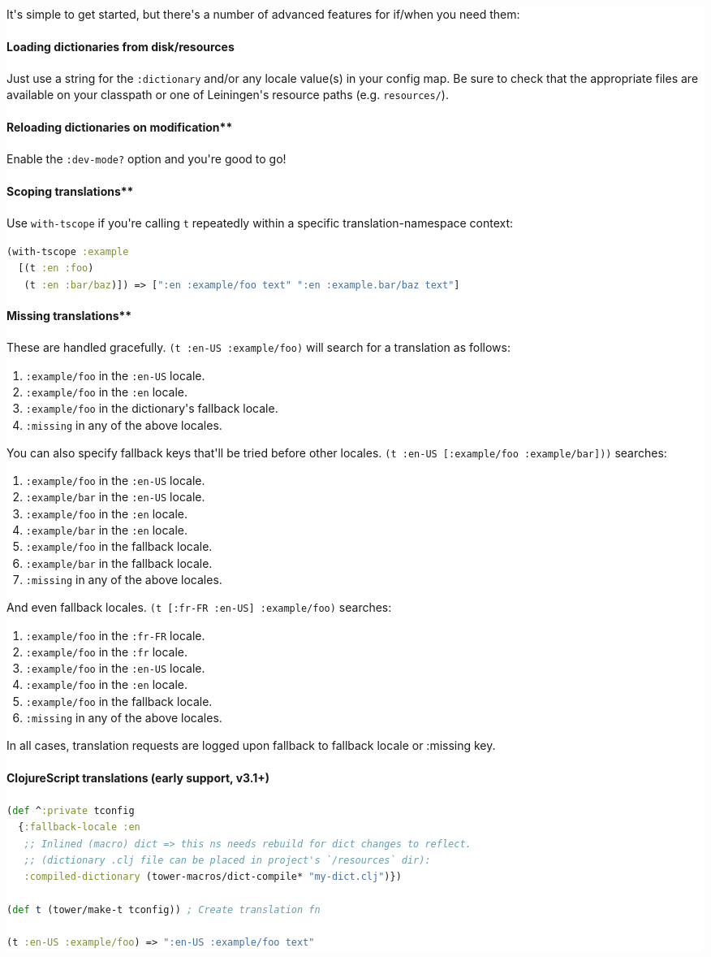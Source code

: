 It's simple to get started, but there's a number of advanced features for if/when you need them:

#### Loading dictionaries from disk/resources

Just use a string for the `:dictionary` and/or any locale value(s) in your config map. Be sure to check that the appropriate files are available on your classpath or one of Leiningen's resource paths (e.g. `resources/`).

#### Reloading dictionaries on modification**

Enable the `:dev-mode?` option and you're good to go!

#### Scoping translations**

Use `with-tscope` if you're calling `t` repeatedly within a specific translation-namespace context:
```clojure
(with-tscope :example
  [(t :en :foo)
   (t :en :bar/baz)]) => [":en :example/foo text" ":en :example.bar/baz text"]
```

#### Missing translations**

These are handled gracefully. `(t :en-US :example/foo)` will search for a translation as follows:

 1. `:example/foo` in the `:en-US` locale.
 2. `:example/foo` in the `:en` locale.
 3. `:example/foo` in the dictionary's fallback locale.
 4. `:missing` in any of the above locales.

You can also specify fallback keys that'll be tried before other locales. `(t :en-US [:example/foo :example/bar]))` searches:

 1. `:example/foo` in the `:en-US` locale.
 2. `:example/bar` in the `:en-US` locale.
 3. `:example/foo` in the `:en` locale.
 4. `:example/bar` in the `:en` locale.
 5. `:example/foo` in the fallback locale.
 6. `:example/bar` in the fallback locale.
 7. `:missing` in any of the above locales.

And even fallback locales. `(t [:fr-FR :en-US] :example/foo)` searches:

 1. `:example/foo` in the `:fr-FR` locale.
 2. `:example/foo` in the `:fr` locale.
 3. `:example/foo` in the `:en-US` locale.
 4. `:example/foo` in the `:en` locale.
 5. `:example/foo` in the fallback locale.
 6. `:missing` in any of the above locales.

In all cases, translation requests are logged upon fallback to fallback locale or :missing key.

#### ClojureScript translations (early support, v3.1+)

```clojure
(def ^:private tconfig
  {:fallback-locale :en
   ;; Inlined (macro) dict => this ns needs rebuild for dict changes to reflect.
   ;; (dictionary .clj file can be placed in project's `/resources` dir):
   :compiled-dictionary (tower-macros/dict-compile* "my-dict.clj")})

(def t (tower/make-t tconfig)) ; Create translation fn

(t :en-US :example/foo) => ":en-US :example/foo text"
```


[Taoensso.com]: https://www.taoensso.com
[Peter Taoussanis]: https://www.taoensso.com
[@ptaoussanis]: https://www.taoensso.com
[More by @ptaoussanis]: https://www.taoensso.com
[Break Version]: https://github.com/ptaoussanis/encore/blob/master/BREAK-VERSIONING.md
[support taoensso/open-source]: http://taoensso.com/clojure/backers
[CHANGELOG]: https://github.com/ptaoussanis/tower/releases
[API]: http://ptaoussanis.github.io/tower/
[GitHub issues page]: https://github.com/ptaoussanis/tower/issues
[GitHub contributors page]: https://github.com/ptaoussanis/tower/graphs/contributors
[EPL v1.0]: https://raw.githubusercontent.com/ptaoussanis/tower/master/LICENSE
[Hero]: https://raw.githubusercontent.com/ptaoussanis/tower/master/hero.png "Title"
[Tempura]: https://github.com/ptaoussanis/tempura
[ClojureWerkz-logo]: https://raw.github.com/clojurewerkz/clojurewerkz.org/master/assets/images/logos/clojurewerkz_long_h_50.png
[ClojureWerkz]: http://clojurewerkz.org/